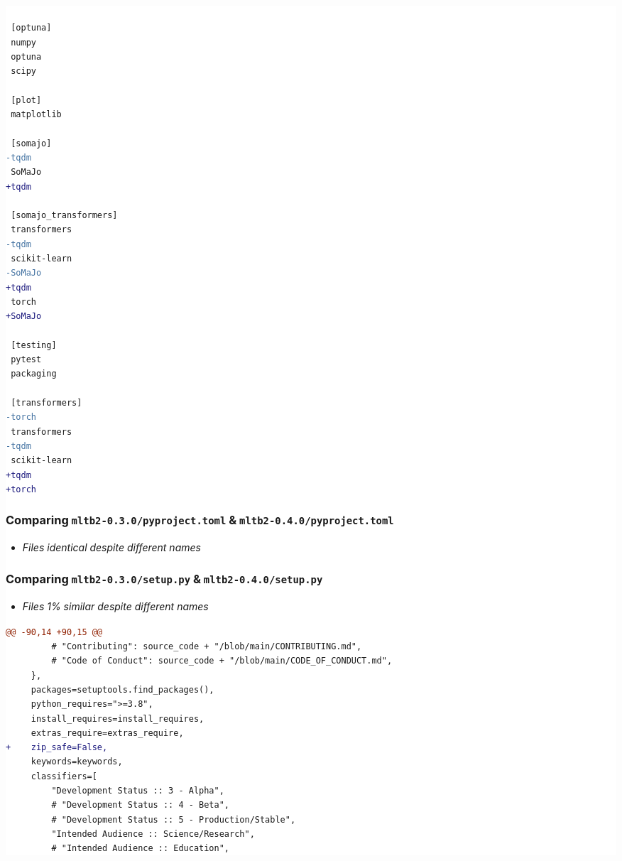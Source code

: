 ```diff
 
 [optuna]
 numpy
 optuna
 scipy
 
 [plot]
 matplotlib
 
 [somajo]
-tqdm
 SoMaJo
+tqdm
 
 [somajo_transformers]
 transformers
-tqdm
 scikit-learn
-SoMaJo
+tqdm
 torch
+SoMaJo
 
 [testing]
 pytest
 packaging
 
 [transformers]
-torch
 transformers
-tqdm
 scikit-learn
+tqdm
+torch
```

### Comparing `mltb2-0.3.0/pyproject.toml` & `mltb2-0.4.0/pyproject.toml`

 * *Files identical despite different names*

### Comparing `mltb2-0.3.0/setup.py` & `mltb2-0.4.0/setup.py`

 * *Files 1% similar despite different names*

```diff
@@ -90,14 +90,15 @@
         # "Contributing": source_code + "/blob/main/CONTRIBUTING.md",
         # "Code of Conduct": source_code + "/blob/main/CODE_OF_CONDUCT.md",
     },
     packages=setuptools.find_packages(),
     python_requires=">=3.8",
     install_requires=install_requires,
     extras_require=extras_require,
+    zip_safe=False,
     keywords=keywords,
     classifiers=[
         "Development Status :: 3 - Alpha",
         # "Development Status :: 4 - Beta",
         # "Development Status :: 5 - Production/Stable",
         "Intended Audience :: Science/Research",
         # "Intended Audience :: Education",
```
